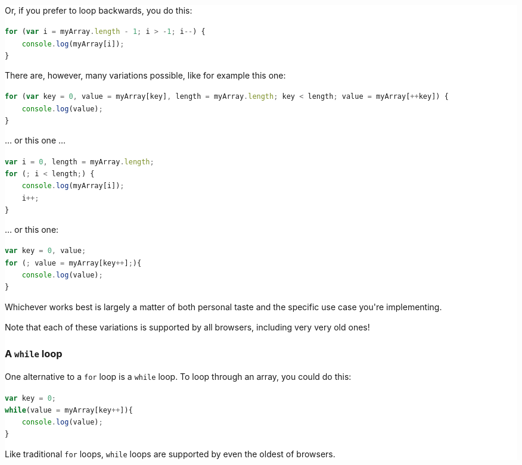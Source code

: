 Or, if you prefer to loop backwards, you do this:

```js
for (var i = myArray.length - 1; i > -1; i--) {
    console.log(myArray[i]);
}

```

There are, however, many variations possible, like for example this one:

```js
for (var key = 0, value = myArray[key], length = myArray.length; key < length; value = myArray[++key]) {
    console.log(value);
}

```

... or this one ...

```js
var i = 0, length = myArray.length;
for (; i < length;) {
    console.log(myArray[i]);
    i++;
}

```

... or this one:

```js
var key = 0, value;
for (; value = myArray[key++];){
    console.log(value);
}

```

Whichever works best is largely a matter of both personal taste and the specific use case you're implementing.

Note that each of these variations is supported by all browsers, including very very old ones!

### A `while` loop

One alternative to a `for` loop is a `while` loop. To loop through an array, you could do this:

```js
var key = 0;
while(value = myArray[key++]){
    console.log(value);
}

```

Like traditional `for` loops, `while` loops are supported by even the oldest of browsers.


  [current.key]: current.value
